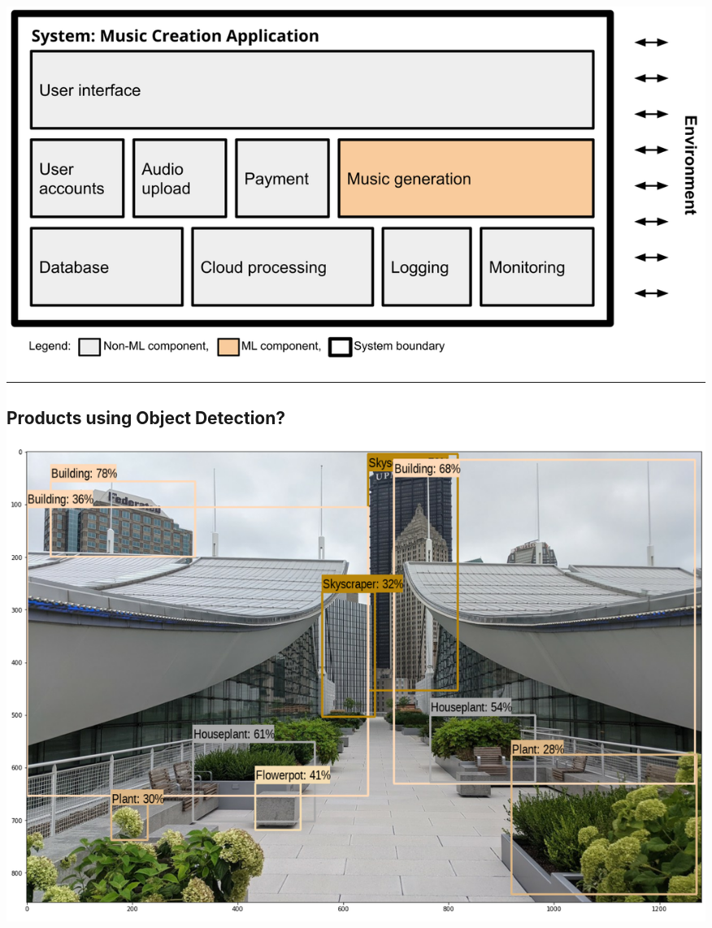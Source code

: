![Music system architecture](architecture-music.svg)




----
## Products using Object Detection?

![Object detection example](objectdetection.png)
